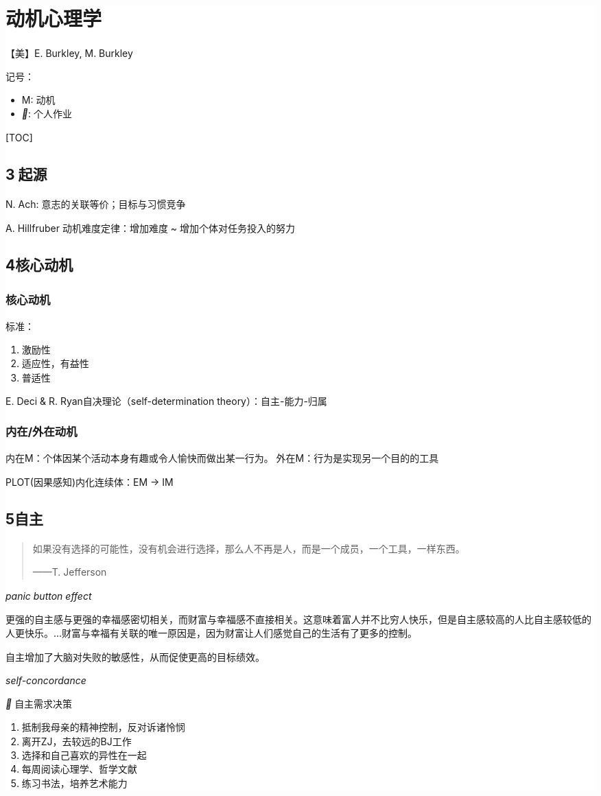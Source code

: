 # 动机心理学

【美】E. Burkley, M. Burkley

记号：
- M: 动机
- *:pencil:*: 个人作业

[TOC]

## 3 起源
N. Ach: 意志的关联等价；目标与习惯竞争

A. Hillfruber 动机难度定律：增加难度 ~ 增加个体对任务投入的努力

## 4核心动机

### 核心动机
标准：
1. 激励性
2. 适应性，有益性
3. 普适性

E. Deci & R. Ryan自决理论（self-determination theory）：自主-能力-归属

### 内在/外在动机
内在M：个体因某个活动本身有趣或令人愉快而做出某一行为。
外在M：行为是实现另一个目的的工具

PLOT(因果感知)内化连续体：EM -> IM


## 5自主


> 如果没有选择的可能性，没有机会进行选择，那么人不再是人，而是一个成员，一个工具，一样东西。
>
> ——T. Jefferson


*panic button effect*

更强的自主感与更强的幸福感密切相关，而财富与幸福感不直接相关。这意味着富人并不比穷人快乐，但是自主感较高的人比自主感较低的人更快乐。...财富与幸福有关联的唯一原因是，因为财富让人们感觉自己的生活有了更多的控制。

自主增加了大脑对失败的敏感性，从而促使更高的目标绩效。

*self-concordance*

*:pencil:* 自主需求决策

1. 抵制我母亲的精神控制，反对诉诸怜悯
2. 离开ZJ，去较远的BJ工作
3. 选择和自己喜欢的异性在一起
4. 每周阅读心理学、哲学文献
5. 练习书法，培养艺术能力
